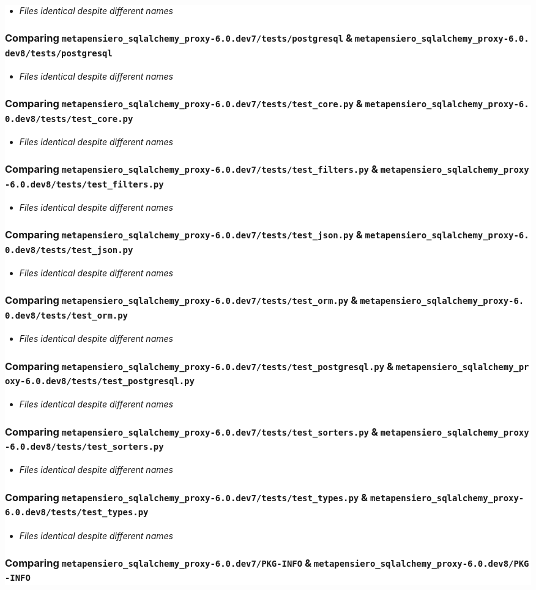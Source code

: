  * *Files identical despite different names*

### Comparing `metapensiero_sqlalchemy_proxy-6.0.dev7/tests/postgresql` & `metapensiero_sqlalchemy_proxy-6.0.dev8/tests/postgresql`

 * *Files identical despite different names*

### Comparing `metapensiero_sqlalchemy_proxy-6.0.dev7/tests/test_core.py` & `metapensiero_sqlalchemy_proxy-6.0.dev8/tests/test_core.py`

 * *Files identical despite different names*

### Comparing `metapensiero_sqlalchemy_proxy-6.0.dev7/tests/test_filters.py` & `metapensiero_sqlalchemy_proxy-6.0.dev8/tests/test_filters.py`

 * *Files identical despite different names*

### Comparing `metapensiero_sqlalchemy_proxy-6.0.dev7/tests/test_json.py` & `metapensiero_sqlalchemy_proxy-6.0.dev8/tests/test_json.py`

 * *Files identical despite different names*

### Comparing `metapensiero_sqlalchemy_proxy-6.0.dev7/tests/test_orm.py` & `metapensiero_sqlalchemy_proxy-6.0.dev8/tests/test_orm.py`

 * *Files identical despite different names*

### Comparing `metapensiero_sqlalchemy_proxy-6.0.dev7/tests/test_postgresql.py` & `metapensiero_sqlalchemy_proxy-6.0.dev8/tests/test_postgresql.py`

 * *Files identical despite different names*

### Comparing `metapensiero_sqlalchemy_proxy-6.0.dev7/tests/test_sorters.py` & `metapensiero_sqlalchemy_proxy-6.0.dev8/tests/test_sorters.py`

 * *Files identical despite different names*

### Comparing `metapensiero_sqlalchemy_proxy-6.0.dev7/tests/test_types.py` & `metapensiero_sqlalchemy_proxy-6.0.dev8/tests/test_types.py`

 * *Files identical despite different names*

### Comparing `metapensiero_sqlalchemy_proxy-6.0.dev7/PKG-INFO` & `metapensiero_sqlalchemy_proxy-6.0.dev8/PKG-INFO`
